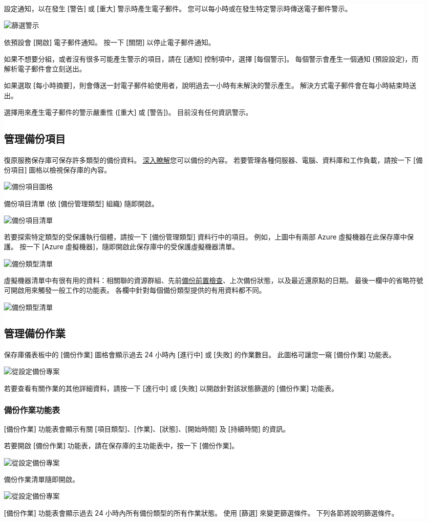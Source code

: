 設定通知，以在發生 [警告] 或 [重大] 警示時產生電子郵件。 您可以每小時或在發生特定警示時傳送電子郵件警示。

   ![篩選警示](./media/backup-azure-manage-windows-server/configure-notification.png)

依預設會 [開啟] 電子郵件通知。 按一下 [關閉] 以停止電子郵件通知。

如果不想要分組，或者沒有很多可能產生警示的項目，請在 [通知] 控制項中，選擇 [每個警示]。 每個警示會產生一個通知 (預設設定)，而解析電子郵件會立刻送出。

如果選取 [每小時摘要]，則會傳送一封電子郵件給使用者，說明過去一小時有未解決的警示產生。 解決方式電子郵件會在每小時結束時送出。

選擇用來產生電子郵件的警示嚴重性 ([重大] 或 [警告])。 目前沒有任何資訊警示。

## <a name="manage-backup-items"></a>管理備份項目

復原服務保存庫可保存許多類型的備份資料。 [深入瞭解](backup-overview.md#what-can-i-back-up)您可以備份的內容。 若要管理各種伺服器、電腦、資料庫和工作負載，請按一下 [備份項目] 圖格以檢視保存庫的內容。

![備份項目圖格](./media/backup-azure-manage-windows-server/backup-items.png)

備份項目清單 (依 [備份管理類型] 組織) 隨即開啟。

![備份項目清單](./media/backup-azure-manage-windows-server/list-backup-items.png)

若要探索特定類型的受保護執行個體，請按一下 [備份管理類型] 資料行中的項目。 例如，上圖中有兩部 Azure 虛擬機器在此保存庫中保護。 按一下 [Azure 虛擬機器]，隨即開啟此保存庫中的受保護虛擬機器清單。

![備份類型清單](./media/backup-azure-manage-windows-server/list-of-protected-virtual-machines.png)

虛擬機器清單中有很有用的資料：相關聯的資源群組、先前[備份前置檢查](https://azure.microsoft.com/blog/azure-vm-backup-pre-checks/)、上次備份狀態，以及最近還原點的日期。 最後一欄中的省略符號可開啟用來觸發一般工作的功能表。 各欄中針對每個備份類型提供的有用資料都不同。

![備份類型清單](./media/backup-azure-manage-windows-server/ellipsis-menu.png)

## <a name="manage-backup-jobs"></a>管理備份作業

保存庫儀表板中的 [備份作業] 圖格會顯示過去 24 小時內 [進行中] 或 [失敗] 的作業數目。 此圖格可讓您一窺 [備份作業] 功能表。

![從設定備份專案](./media/backup-azure-manage-windows-server/backup-jobs-tile.png)

若要查看有關作業的其他詳細資料，請按一下 [進行中] 或 [失敗] 以開啟針對該狀態篩選的 [備份作業] 功能表。

### <a name="backup-jobs-menu"></a>備份作業功能表

[備份作業] 功能表會顯示有關 [項目類型]、[作業]、[狀態]、[開始時間] 及 [持續時間] 的資訊。  

若要開啟 [備份作業] 功能表，請在保存庫的主功能表中，按一下 [備份作業]。

![從設定備份專案](./media/backup-azure-manage-windows-server/backup-jobs-menu-item.png)

備份作業清單隨即開啟。

![從設定備份專案](./media/backup-azure-manage-windows-server/backup-jobs-list.png)

[備份作業] 功能表會顯示過去 24 小時內所有備份類型的所有作業狀態。 使用 [篩選] 來變更篩選條件。 下列各節將說明篩選條件。
